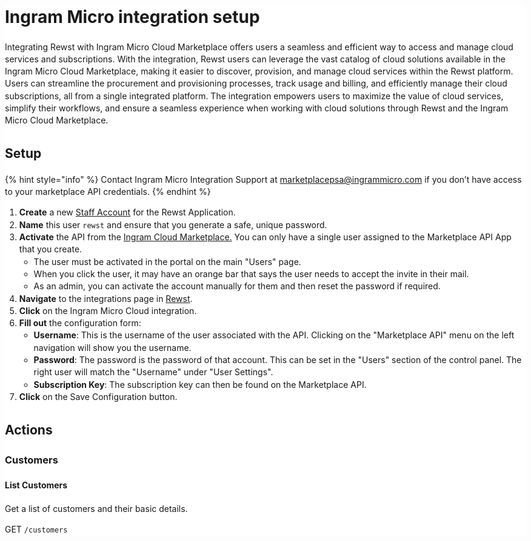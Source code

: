 # Ingram Micro integration setup

Integrating Rewst with Ingram Micro Cloud Marketplace offers users a seamless and efficient way to access and manage cloud services and subscriptions. With the integration, Rewst users can leverage the vast catalog of cloud solutions available in the Ingram Micro Cloud Marketplace, making it easier to discover, provision, and manage cloud services within the Rewst platform. Users can streamline the procurement and provisioning processes, track usage and billing, and efficiently manage their cloud subscriptions, all from a single integrated platform. The integration empowers users to maximize the value of cloud services, simplify their workflows, and ensure a seamless experience when working with cloud solutions through Rewst and the Ingram Micro Cloud Marketplace.

## Setup

{% hint style="info" %}
Contact Ingram Micro Integration Support at [marketplacepsa@ingrammicro.com](mailto:marketplacepsa@ingrammicro.com) if you don’t have access to your marketplace API credentials.
{% endhint %}

1. **Create** a new [Staff Account](https://kb.cloud.im/support/solutions/articles/66000396732-01-a-how-to-add-a-staff-user-to-unified-reseller-control-panel) for the Rewst Application.
2. **Name** this user `rewst` and ensure that you generate a safe, unique password.
3. **Activate** the API from the [Ingram Cloud Marketplace.](https://kb.cloud.im/support/solutions/articles/66000489946-how-to-get-cloud-marketplace-api-subscription-key) You can only have a single user assigned to the Marketplace API App that you create.
   * The user must be activated in the portal on the main "Users" page.
   * When you click the user, it may have an orange bar that says the user needs to accept the invite in their mail.
   * As an admin, you can activate the account manually for them and then reset the password if required.
4. **Navigate** to the integrations page in [Rewst](https://app.rewst.io/).
5. **Click** on the Ingram Micro Cloud integration.
6. **Fill out** the configuration form:
   * **Username**: This is the username of the user associated with the API. Clicking on the "Marketplace API" menu on the left navigation will show you the username.
   * **Password**: The password is the password of that account. This can be set in the "Users" section of the control panel. The right user will match the "Username" under "User Settings".
   * **Subscription Key**: The subscription key can then be found on the Marketplace API.
7. **Click** on the Save Configuration button.

## Actions

### Customers

#### List Customers[​](http://localhost:3000/docs/integrations/Distribution/distribution-im-cloud-integration#list-customers) <a href="#list-customers" id="list-customers"></a>

Get a list of customers and their basic details.

GET `/customers`
